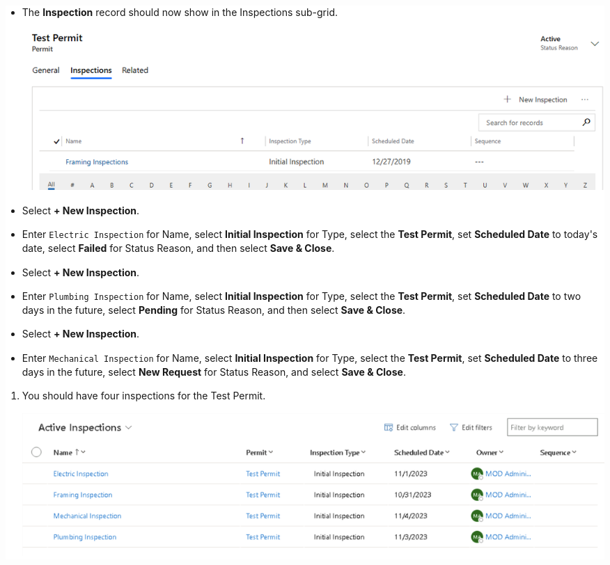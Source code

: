    - The **Inspection** record should now show in the Inspections sub-grid.

     ![Inspect sub-grid - screenshot](../images/S02/Mod_02_Model_Driven_App_image49.png)

   - Select **+ New Inspection**.

   - Enter `Electric Inspection` for Name, select **Initial Inspection** for Type, select the **Test Permit**, set **Scheduled Date** to today's date, select **Failed** for Status Reason, and then select **Save & Close**.

   - Select **+ New Inspection**.

   - Enter `Plumbing Inspection` for Name, select **Initial Inspection** for Type, select the **Test Permit**, set **Scheduled Date** to two days in the future, select **Pending** for Status Reason, and then select **Save & Close**.

   - Select **+ New Inspection**.

   - Enter `Mechanical Inspection` for Name, select **Initial Inspection** for Type, select the **Test Permit**, set **Scheduled Date** to three days in the future, select **New Request** for Status Reason, and select **Save & Close**.

1. You should have four inspections for the Test Permit.

    ![Create inspection record - screenshot](../images/L01/test-data-inspections.png)
